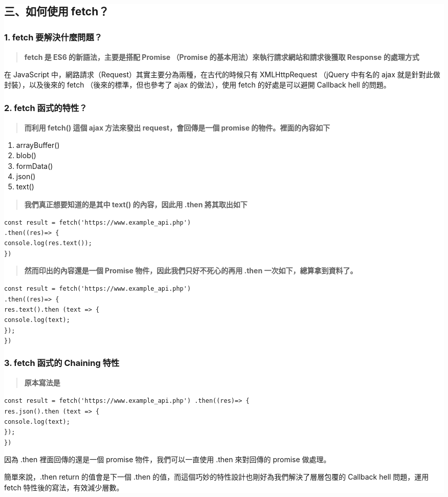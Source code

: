 
## 三、如何使用 fetch？

### 1. fetch 要解決什麼問題？

> **fetch 是 ES6 的新語法，主要是搭配 Promise （Promise 的基本用法）來執行請求網站和請求後獲取 Response 的處理方式**


在 JavaScript 中，網路請求（Request）其實主要分為兩種，在古代的時候只有 XMLHttpRequest （jQuery 中有名的 ajax 就是針對此做封裝），以及後來的 fetch （後來的標準，但也參考了 ajax 的做法），使用 fetch 的好處是可以避開 Callback hell 的問題。

### 2. fetch 函式的特性？

> **而利用 fetch() 這個 ajax 方法來發出 request，會回傳是一個 promise 的物件。裡面的內容如下**

1. arrayBuffer()
2. blob()
3. formData()
4. json()
5. text()

> **我們真正想要知道的是其中 text() 的內容，因此用 .then 將其取出如下**

```
const result = fetch('https://www.example_api.php') 
.then((res)=> { 
console.log(res.text()); 
})
```
> **然而印出的內容還是一個 Promise 物件，因此我們只好不死心的再用 .then 一次如下，總算拿到資料了。**

```
const result = fetch('https://www.example_api.php') 
.then((res)=> { 
res.text().then (text => { 
console.log(text); 
}); 
})
```

### 3. fetch 函式的 Chaining 特性

> **原本寫法是**

```
const result = fetch('https://www.example_api.php') .then((res)=> { 
res.json().then (text => { 
console.log(text); 
}); 
})
```

因為 .then 裡面回傳的還是一個 promise 物件，我們可以一直使用 .then 來對回傳的 promise 做處理。

簡單來說，.then return 的值會是下一個 .then 的值，而這個巧妙的特性設計也剛好為我們解決了層層包覆的 Callback hell 問題，運用 fetch 特性後的寫法，有效減少層數。
